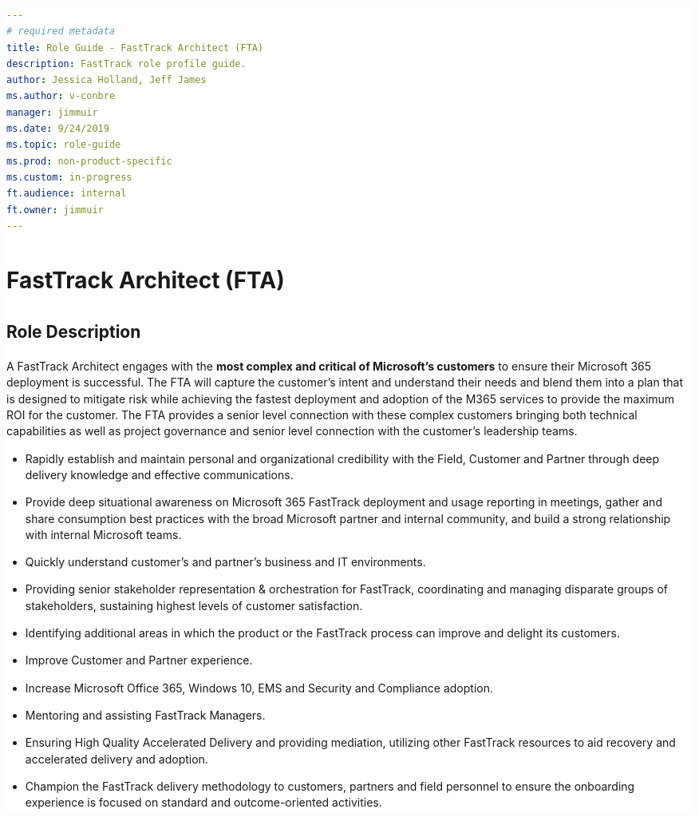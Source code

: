 ```yaml
---  
# required metadata
title: Role Guide - FastTrack Architect (FTA)
description: FastTrack role profile guide.
author: Jessica Holland, Jeff James
ms.author: v-conbre
manager: jimmuir
ms.date: 9/24/2019
ms.topic: role-guide
ms.prod: non-product-specific
ms.custom: in-progress
ft.audience: internal
ft.owner: jimmuir
---
```

# FastTrack Architect (FTA)

## Role Description

A FastTrack Architect engages with the **most complex and critical of Microsoft’s customers** to ensure their Microsoft 365 deployment is successful. The FTA will capture the customer’s intent and understand their needs and blend them into a plan that is designed to mitigate risk while achieving the fastest deployment and adoption of the M365 services to provide the maximum ROI for the customer. The FTA provides a senior level connection with these complex customers bringing both technical capabilities as well as project governance and senior level connection with the customer’s leadership teams.

- Rapidly establish and maintain personal and organizational credibility with the Field, Customer and Partner through deep delivery knowledge and effective communications.

- Provide deep situational awareness on Microsoft 365 FastTrack deployment and usage reporting in meetings, gather and share consumption best practices with the broad Microsoft partner and internal community, and build a strong relationship with internal Microsoft teams.

- Quickly understand customer’s and partner’s business and IT environments.

- Providing senior stakeholder representation & orchestration for FastTrack, coordinating and managing disparate groups of stakeholders, sustaining highest levels of customer satisfaction.

- Identifying additional areas in which the product or the FastTrack process can improve and delight its customers.

- Improve Customer and Partner experience.

- Increase Microsoft Office 365, Windows 10, EMS and Security and Compliance adoption.

- Mentoring and assisting FastTrack Managers.

- Ensuring High Quality Accelerated Delivery and providing mediation, utilizing other FastTrack resources to aid recovery and accelerated delivery and adoption.

- Champion the FastTrack delivery methodology to customers, partners and field personnel to ensure the onboarding experience is focused on standard and outcome-oriented activities.
